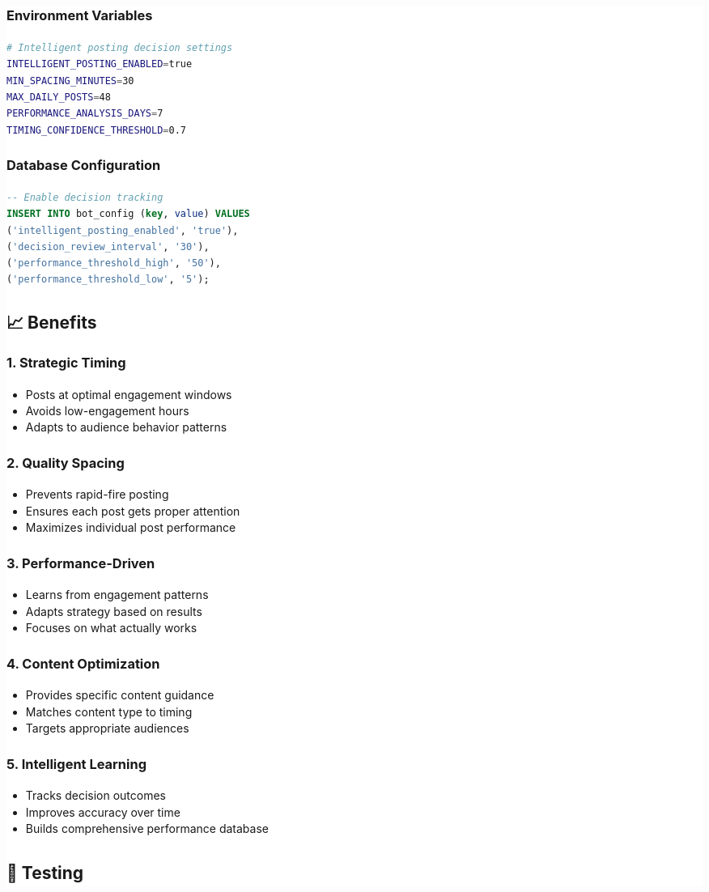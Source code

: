 ### Environment Variables
```bash
# Intelligent posting decision settings
INTELLIGENT_POSTING_ENABLED=true
MIN_SPACING_MINUTES=30
MAX_DAILY_POSTS=48
PERFORMANCE_ANALYSIS_DAYS=7
TIMING_CONFIDENCE_THRESHOLD=0.7
```

### Database Configuration
```sql
-- Enable decision tracking
INSERT INTO bot_config (key, value) VALUES 
('intelligent_posting_enabled', 'true'),
('decision_review_interval', '30'),
('performance_threshold_high', '50'),
('performance_threshold_low', '5');
```

## 📈 Benefits

### 1. **Strategic Timing**
- Posts at optimal engagement windows
- Avoids low-engagement hours
- Adapts to audience behavior patterns

### 2. **Quality Spacing**
- Prevents rapid-fire posting
- Ensures each post gets proper attention
- Maximizes individual post performance

### 3. **Performance-Driven**
- Learns from engagement patterns
- Adapts strategy based on results
- Focuses on what actually works

### 4. **Content Optimization**
- Provides specific content guidance
- Matches content type to timing
- Targets appropriate audiences

### 5. **Intelligent Learning**
- Tracks decision outcomes
- Improves accuracy over time
- Builds comprehensive performance database

## 🧪 Testing
